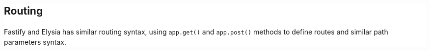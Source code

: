 ## Routing

Fastify and Elysia has similar routing syntax, using `app.get()` and `app.post()` methods to define routes and similar path parameters syntax.

<Compare>

<template v-slot:left>

::: code-group

```ts [Fastify]
import fastify from 'fastify'

const app = fastify()

app.get('/', (request, reply) => {
    res.send('Hello World')
})

app.post('/id/:id', (request, reply) => {
    reply.status(201).send(req.params.id)
})

app.listen({ port: 3000 })
```

:::
</template>

<template v-slot:left-content>

> Fastify use `request` and `reply` as request and response objects

</template>

<template v-slot:right>

::: code-group

```ts [Elysia]
import { Elysia } from 'elysia'

const app = new Elysia()
    .get('/', 'Hello World')
    .post(
    	'/id/:id',
     	({ status, params: { id } }) => {
      		return status(201, id)
      	}
    )
    .listen(3000)
```

:::
</template>
